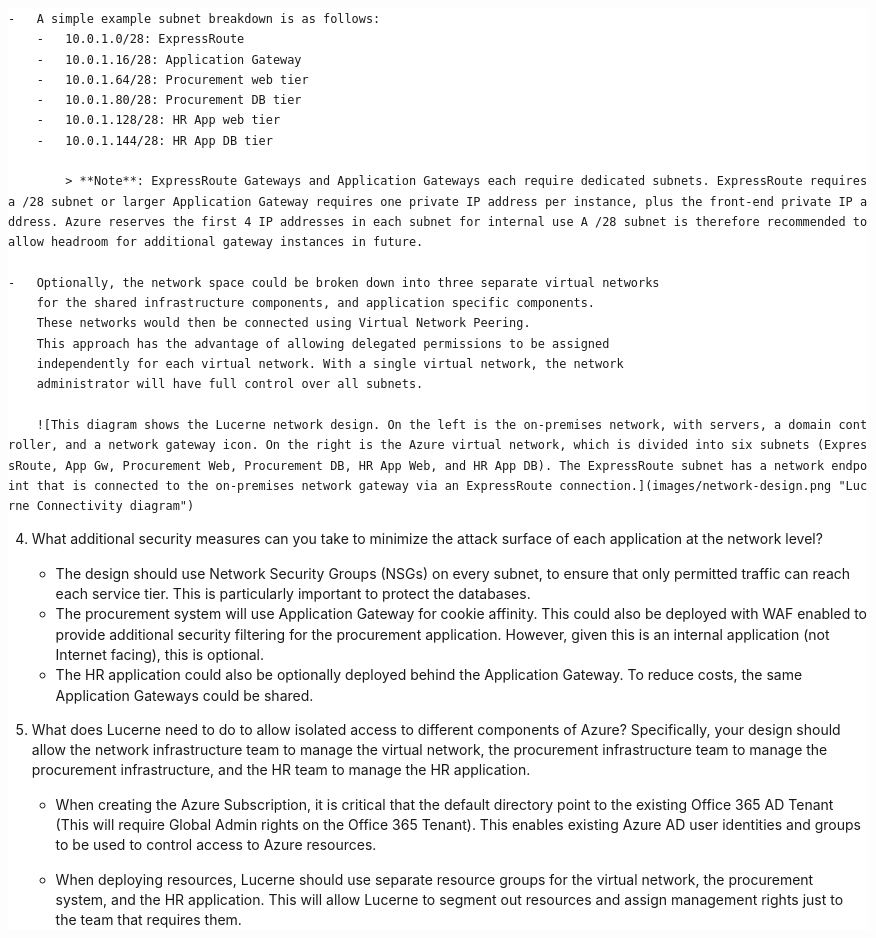     -   A simple example subnet breakdown is as follows:
        -   10.0.1.0/28: ExpressRoute
        -   10.0.1.16/28: Application Gateway
        -   10.0.1.64/28: Procurement web tier
        -   10.0.1.80/28: Procurement DB tier
        -   10.0.1.128/28: HR App web tier
        -   10.0.1.144/28: HR App DB tier
        
            > **Note**: ExpressRoute Gateways and Application Gateways each require dedicated subnets. ExpressRoute requires a /28 subnet or larger Application Gateway requires one private IP address per instance, plus the front-end private IP address. Azure reserves the first 4 IP addresses in each subnet for internal use A /28 subnet is therefore recommended to allow headroom for additional gateway instances in future.
        
    -   Optionally, the network space could be broken down into three separate virtual networks
        for the shared infrastructure components, and application specific components.
        These networks would then be connected using Virtual Network Peering.
        This approach has the advantage of allowing delegated permissions to be assigned
        independently for each virtual network. With a single virtual network, the network
        administrator will have full control over all subnets.

        ![This diagram shows the Lucerne network design. On the left is the on-premises network, with servers, a domain controller, and a network gateway icon. On the right is the Azure virtual network, which is divided into six subnets (ExpressRoute, App Gw, Procurement Web, Procurement DB, HR App Web, and HR App DB). The ExpressRoute subnet has a network endpoint that is connected to the on-premises network gateway via an ExpressRoute connection.](images/network-design.png "Lucrne Connectivity diagram")

4.  What additional security measures can you take to minimize the
    attack surface of each application at the network level?
    
    -   The design should use Network Security Groups (NSGs) on
        every subnet, to ensure that only permitted traffic can reach
        each service tier. This is particularly important to protect the databases.
    -   The procurement system will use Application Gateway for cookie affinity.
        This could also be deployed with WAF enabled to provide additional
        security filtering for the procurement application. However, given
        this is an internal application (not Internet facing), this is optional.
    -   The HR application could also be optionally deployed behind the Application
        Gateway. To reduce costs, the same Application Gateways could be shared.

5.  What does Lucerne need to do to allow isolated access to different
    components of Azure? Specifically, your design should allow the
    network infrastructure team to manage the virtual network, the
    procurement infrastructure team to manage the procurement
    infrastructure, and the HR team to manage the HR application.

    -   When creating the Azure Subscription, it is critical that the
        default directory point to the existing Office 365 AD Tenant
        (This will require Global Admin rights on the Office 365 Tenant).
        This enables existing Azure AD user identities and groups to
        be used to control access to Azure resources.

    -   When deploying resources, Lucerne should use separate resource
        groups for the virtual network, the procurement system,
        and the HR application.
        This will allow Lucerne to segment out resources and assign
        management rights just to the team that requires them. 
